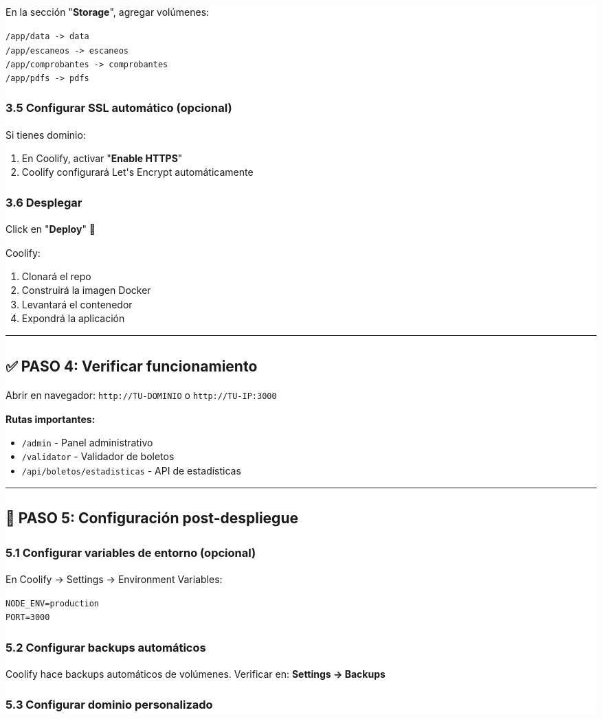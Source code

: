 En la sección "**Storage**", agregar volúmenes:

```
/app/data -> data
/app/escaneos -> escaneos
/app/comprobantes -> comprobantes
/app/pdfs -> pdfs
```

### 3.5 Configurar SSL automático (opcional)

Si tienes dominio:
1. En Coolify, activar "**Enable HTTPS**"
2. Coolify configurará Let's Encrypt automáticamente

### 3.6 Desplegar

Click en "**Deploy**" 🚀

Coolify:
1. Clonará el repo
2. Construirá la imagen Docker
3. Levantará el contenedor
4. Expondrá la aplicación

---

## ✅ **PASO 4: Verificar funcionamiento**

Abrir en navegador: `http://TU-DOMINIO` o `http://TU-IP:3000`

**Rutas importantes:**
- `/admin` - Panel administrativo
- `/validator` - Validador de boletos
- `/api/boletos/estadisticas` - API de estadísticas

---

## 🔧 **PASO 5: Configuración post-despliegue**

### 5.1 Configurar variables de entorno (opcional)

En Coolify → Settings → Environment Variables:

```
NODE_ENV=production
PORT=3000
```

### 5.2 Configurar backups automáticos

Coolify hace backups automáticos de volúmenes. Verificar en:
**Settings → Backups**

### 5.3 Configurar dominio personalizado
